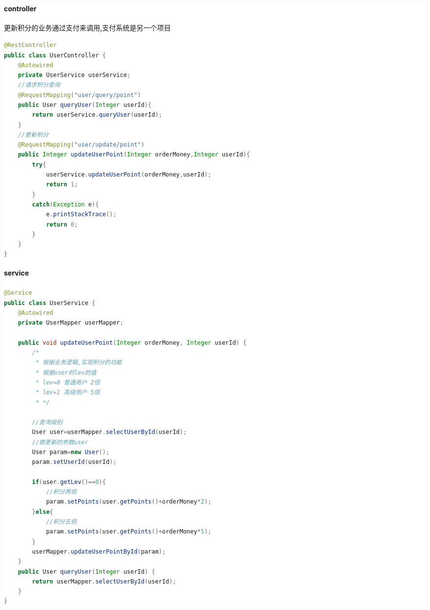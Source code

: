#### controller

更新积分的业务通过支付来调用,支付系统是另一个项目

```java
@RestController
public class UserController {
	@Autowired
	private UserService userService;
	//请求积分查询
	@RequestMapping("user/query/point")
	public User queryUser(Integer userId){
		return userService.queryUser(userId);
	}
	//更新积分
	@RequestMapping("user/update/point")
	public Integer updateUserPoint(Integer orderMoney,Integer userId){
		try{
			userService.updateUserPoint(orderMoney,userId);
			return 1;
		}
		catch(Exception e){
			e.printStackTrace();
			return 0;
		}
	}
}
```

#### service

```java
@Service
public class UserService {
	@Autowired
	private UserMapper userMapper;
	
	public void updateUserPoint(Integer orderMoney, Integer userId) {
		/*
		 * 根据业务逻辑,实现积分的功能
		 * 根据user的lev的值
		 * lev=0 普通用户 2倍
		 * lev=1 高级用户 5倍
		 * */
		
		//查询级别
		User user=userMapper.selectUserById(userId);
		//做更新的参数user
		User param=new User();
		param.setUserId(userId);
		
		if(user.getLev()==0){
			//积分两倍
			param.setPoints(user.getPoints()+orderMoney*2);
		}else{
			//积分五倍
			param.setPoints(user.getPoints()+orderMoney*5);
		}
		userMapper.updateUserPointById(param);
	}
	public User queryUser(Integer userId) {
		return userMapper.selectUserById(userId);
	}
}
```
